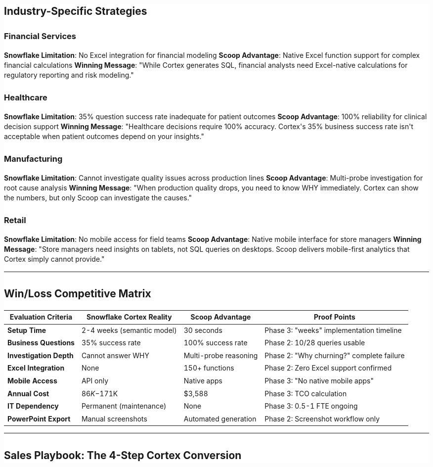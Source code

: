 
## Industry-Specific Strategies

### Financial Services
**Snowflake Limitation**: No Excel integration for financial modeling
**Scoop Advantage**: Native Excel function support for complex financial calculations
**Winning Message**: "While Cortex generates SQL, financial analysts need Excel-native calculations for regulatory reporting and risk modeling."

### Healthcare
**Snowflake Limitation**: 35% question success rate inadequate for patient outcomes
**Scoop Advantage**: 100% reliability for clinical decision support
**Winning Message**: "Healthcare decisions require 100% accuracy. Cortex's 35% business success rate isn't acceptable when patient outcomes depend on your insights."

### Manufacturing
**Snowflake Limitation**: Cannot investigate quality issues across production lines
**Scoop Advantage**: Multi-probe investigation for root cause analysis
**Winning Message**: "When production quality drops, you need to know WHY immediately. Cortex can show the numbers, but only Scoop can investigate the causes."

### Retail
**Snowflake Limitation**: No mobile access for field teams
**Scoop Advantage**: Native mobile interface for store managers
**Winning Message**: "Store managers need insights on tablets, not SQL queries on desktops. Scoop delivers mobile-first analytics that Cortex simply cannot provide."

---

## Win/Loss Competitive Matrix

| Evaluation Criteria | Snowflake Cortex Reality | Scoop Advantage | Proof Points |
|---------------------|-------------------------|-----------------|--------------|
| **Setup Time** | 2-4 weeks (semantic model) | 30 seconds | Phase 3: "weeks" implementation timeline |
| **Business Questions** | 35% success rate | 100% success rate | Phase 2: 10/28 queries usable |
| **Investigation Depth** | Cannot answer WHY | Multi-probe reasoning | Phase 2: "Why churning?" complete failure |
| **Excel Integration** | None | 150+ functions | Phase 2: Zero Excel support confirmed |
| **Mobile Access** | API only | Native apps | Phase 3: "No native mobile apps" |
| **Annual Cost** | $86K-$171K | $3,588 | Phase 3: TCO calculation |
| **IT Dependency** | Permanent (maintenance) | None | Phase 3: 0.5-1 FTE ongoing |
| **PowerPoint Export** | Manual screenshots | Automated generation | Phase 2: Screenshot workflow only |

---

## Sales Playbook: The 4-Step Cortex Conversion
